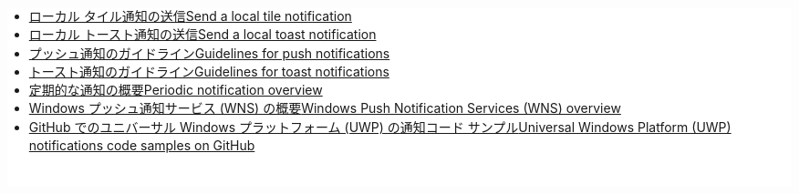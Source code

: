 
* [<span data-ttu-id="77e7a-191">ローカル タイル通知の送信</span><span class="sxs-lookup"><span data-stu-id="77e7a-191">Send a local tile notification</span></span>](sending-a-local-tile-notification.md)
* [<span data-ttu-id="77e7a-192">ローカル トースト通知の送信</span><span class="sxs-lookup"><span data-stu-id="77e7a-192">Send a local toast notification</span></span>](send-local-toast.md)
* [<span data-ttu-id="77e7a-193">プッシュ通知のガイドライン</span><span class="sxs-lookup"><span data-stu-id="77e7a-193">Guidelines for push notifications</span></span>](https://msdn.microsoft.com/library/windows/apps/hh761462)
* [<span data-ttu-id="77e7a-194">トースト通知のガイドライン</span><span class="sxs-lookup"><span data-stu-id="77e7a-194">Guidelines for toast notifications</span></span>](https://msdn.microsoft.com/library/windows/apps/hh465391)
* [<span data-ttu-id="77e7a-195">定期的な通知の概要</span><span class="sxs-lookup"><span data-stu-id="77e7a-195">Periodic notification overview</span></span>](periodic-notification-overview.md)
* [<span data-ttu-id="77e7a-196">Windows プッシュ通知サービス (WNS) の概要</span><span class="sxs-lookup"><span data-stu-id="77e7a-196">Windows Push Notification Services (WNS) overview</span></span>](windows-push-notification-services--wns--overview.md)
* [<span data-ttu-id="77e7a-197">GitHub でのユニバーサル Windows プラットフォーム (UWP) の通知コード サンプル</span><span class="sxs-lookup"><span data-stu-id="77e7a-197">Universal Windows Platform (UWP) notifications code samples on GitHub</span></span>](https://github.com/Microsoft/Windows-universal-samples/tree/master/Samples/Notifications)
 

 




